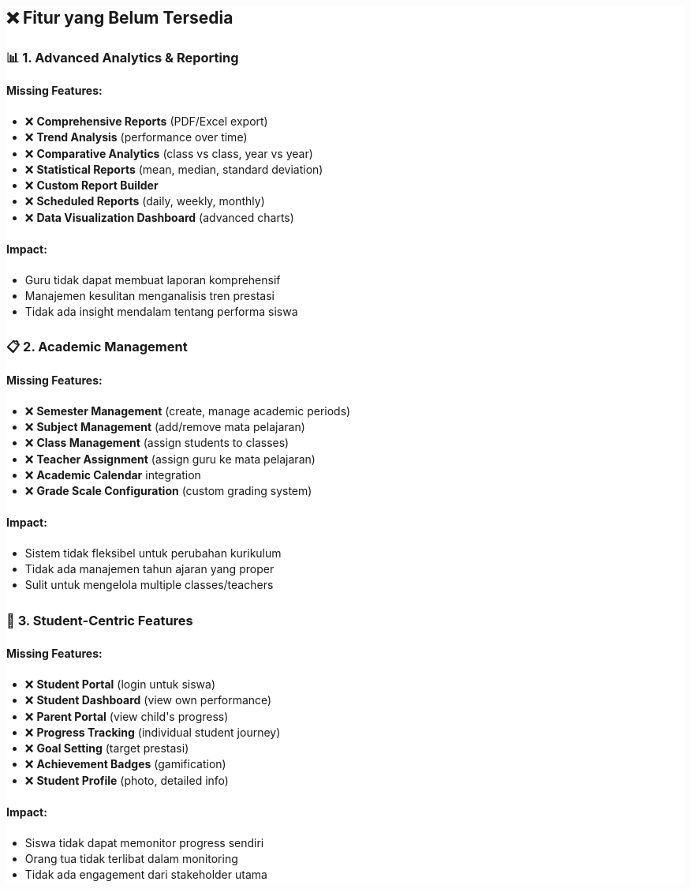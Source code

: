 
## ❌ Fitur yang Belum Tersedia

### 📊 **1. Advanced Analytics & Reporting**

#### **Missing Features:**
- ❌ **Comprehensive Reports** (PDF/Excel export)
- ❌ **Trend Analysis** (performance over time)
- ❌ **Comparative Analytics** (class vs class, year vs year)
- ❌ **Statistical Reports** (mean, median, standard deviation)
- ❌ **Custom Report Builder**
- ❌ **Scheduled Reports** (daily, weekly, monthly)
- ❌ **Data Visualization Dashboard** (advanced charts)

#### **Impact:** 
- Guru tidak dapat membuat laporan komprehensif
- Manajemen kesulitan menganalisis tren prestasi
- Tidak ada insight mendalam tentang performa siswa

### 📋 **2. Academic Management**

#### **Missing Features:**
- ❌ **Semester Management** (create, manage academic periods)
- ❌ **Subject Management** (add/remove mata pelajaran)
- ❌ **Class Management** (assign students to classes)
- ❌ **Teacher Assignment** (assign guru ke mata pelajaran)
- ❌ **Academic Calendar** integration
- ❌ **Grade Scale Configuration** (custom grading system)

#### **Impact:**
- Sistem tidak fleksibel untuk perubahan kurikulum
- Tidak ada manajemen tahun ajaran yang proper
- Sulit untuk mengelola multiple classes/teachers

### 🎯 **3. Student-Centric Features**

#### **Missing Features:**
- ❌ **Student Portal** (login untuk siswa)
- ❌ **Student Dashboard** (view own performance)
- ❌ **Parent Portal** (view child's progress)
- ❌ **Progress Tracking** (individual student journey)
- ❌ **Goal Setting** (target prestasi)
- ❌ **Achievement Badges** (gamification)
- ❌ **Student Profile** (photo, detailed info)

#### **Impact:**
- Siswa tidak dapat memonitor progress sendiri
- Orang tua tidak terlibat dalam monitoring
- Tidak ada engagement dari stakeholder utama
